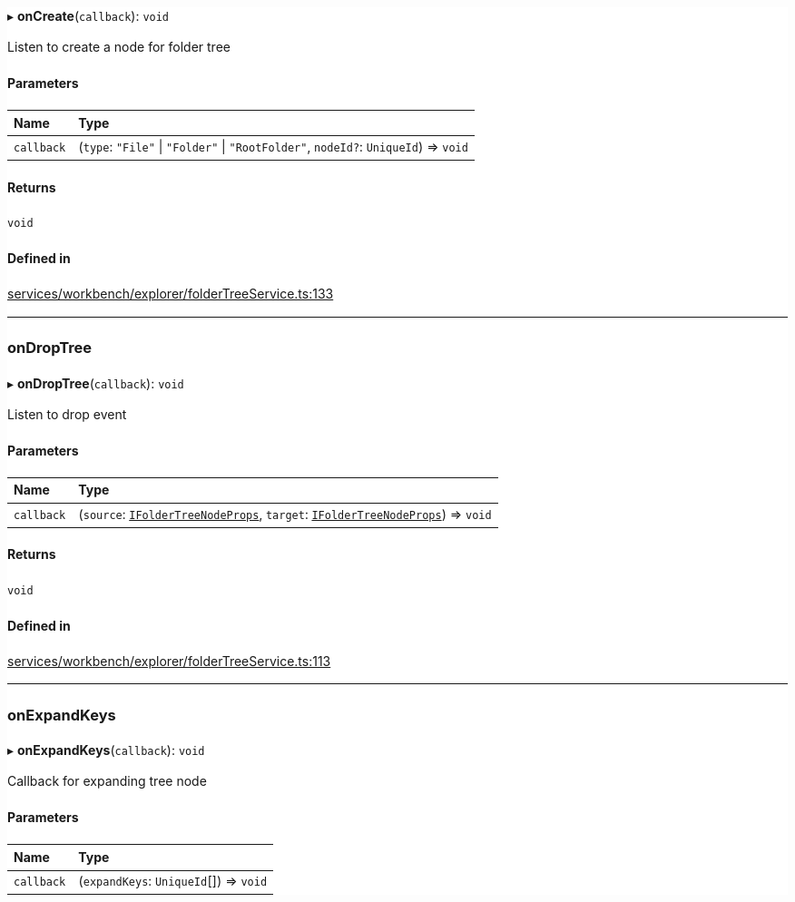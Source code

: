 ▸ **onCreate**(`callback`): `void`

Listen to create a node for folder tree

#### Parameters

| Name       | Type                                                                                |
| :--------- | :---------------------------------------------------------------------------------- |
| `callback` | (`type`: `"File"` \| `"Folder"` \| `"RootFolder"`, `nodeId?`: `UniqueId`) => `void` |

#### Returns

`void`

#### Defined in

[services/workbench/explorer/folderTreeService.ts:133](https://github.com/DTStack/molecule/blob/3e6bc450/src/services/workbench/explorer/folderTreeService.ts#L133)

---

### onDropTree

▸ **onDropTree**(`callback`): `void`

Listen to drop event

#### Parameters

| Name       | Type                                                                                                                                                         |
| :--------- | :----------------------------------------------------------------------------------------------------------------------------------------------------------- |
| `callback` | (`source`: [`IFolderTreeNodeProps`](molecule.model.IFolderTreeNodeProps), `target`: [`IFolderTreeNodeProps`](molecule.model.IFolderTreeNodeProps)) => `void` |

#### Returns

`void`

#### Defined in

[services/workbench/explorer/folderTreeService.ts:113](https://github.com/DTStack/molecule/blob/3e6bc450/src/services/workbench/explorer/folderTreeService.ts#L113)

---

### onExpandKeys

▸ **onExpandKeys**(`callback`): `void`

Callback for expanding tree node

#### Parameters

| Name       | Type                                   |
| :--------- | :------------------------------------- |
| `callback` | (`expandKeys`: `UniqueId`[]) => `void` |

